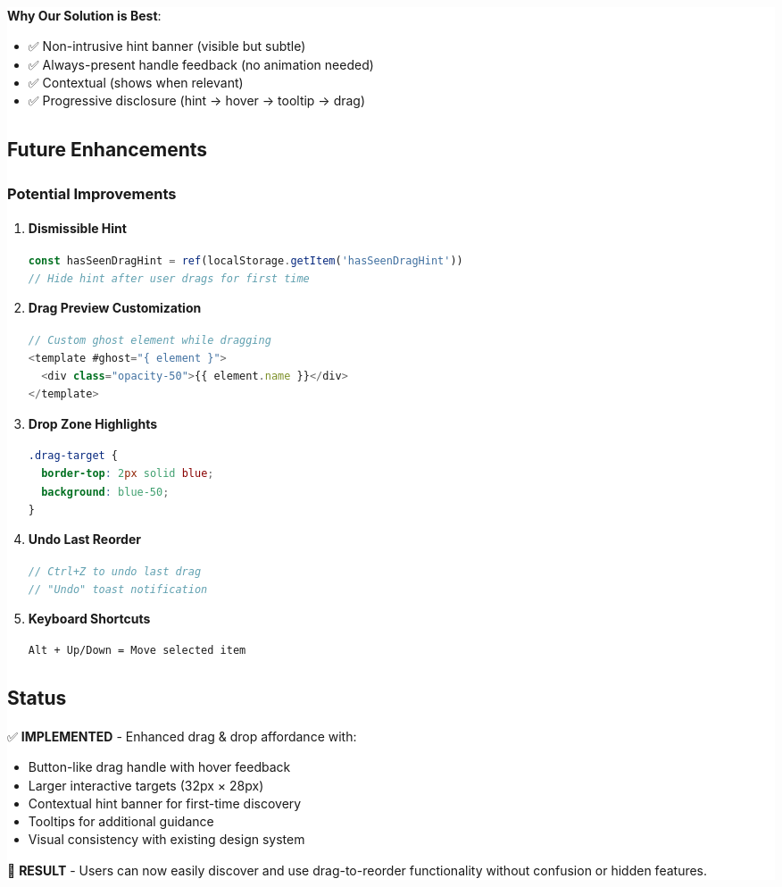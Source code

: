 **Why Our Solution is Best**:
- ✅ Non-intrusive hint banner (visible but subtle)
- ✅ Always-present handle feedback (no animation needed)
- ✅ Contextual (shows when relevant)
- ✅ Progressive disclosure (hint → hover → tooltip → drag)

## Future Enhancements

### Potential Improvements

1. **Dismissible Hint**
   ```javascript
   const hasSeenDragHint = ref(localStorage.getItem('hasSeenDragHint'))
   // Hide hint after user drags for first time
   ```

2. **Drag Preview Customization**
   ```javascript
   // Custom ghost element while dragging
   <template #ghost="{ element }">
     <div class="opacity-50">{{ element.name }}</div>
   </template>
   ```

3. **Drop Zone Highlights**
   ```css
   .drag-target {
     border-top: 2px solid blue;
     background: blue-50;
   }
   ```

4. **Undo Last Reorder**
   ```javascript
   // Ctrl+Z to undo last drag
   // "Undo" toast notification
   ```

5. **Keyboard Shortcuts**
   ```
   Alt + Up/Down = Move selected item
   ```

## Status

✅ **IMPLEMENTED** - Enhanced drag & drop affordance with:
- Button-like drag handle with hover feedback
- Larger interactive targets (32px × 28px)
- Contextual hint banner for first-time discovery
- Tooltips for additional guidance
- Visual consistency with existing design system

🎯 **RESULT** - Users can now easily discover and use drag-to-reorder functionality without confusion or hidden features.

